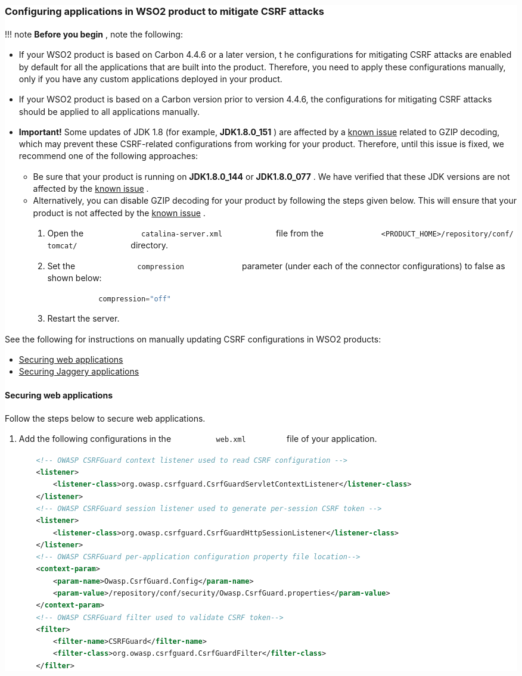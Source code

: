 ### Configuring applications in WSO2 product to mitigate CSRF attacks

!!! note
**Before you begin** , note the following:

-   If your WSO2 product is based on Carbon 4.4.6 or a later version, t he configurations for mitigating CSRF attacks are enabled by default for all the applications that are built into the product. Therefore, you need to apply these configurations manually, only if you have any custom applications deployed in your product.
-   If your WSO2 product is based on a Carbon version prior to version 4.4.6, the configurations for mitigating CSRF attacks should be applied to all applications manually.

-   **Important!** Some updates of JDK 1.8 (for example, **JDK1.8.0\_151** ) are affected by a [known issue](https://bugs.openjdk.java.net/browse/JDK-8189789) related to GZIP decoding, which may prevent these CSRF-related configurations from working for your product. Therefore, until this issue is fixed, we recommend one of the following approaches:
    -   Be sure that your product is running on **JDK1.8.0\_144** or **JDK1.8.0\_077** . We have verified that these JDK versions are not affected by the [known issue](https://bugs.openjdk.java.net/browse/JDK-8189789) .
    -   Alternatively, you can disable GZIP decoding for your product by following the steps given below. This will ensure that your product is not affected by the [known issue](https://bugs.openjdk.java.net/browse/JDK-8189789) .
        1.  Open the `              catalina-server.xml             ` file from the `              <PRODUCT_HOME>/repository/conf/tomcat/             ` directory.
        2.  Set the `               compression              ` parameter (under each of the connector configurations) to false as shown below:

            ``` java
                        compression="off"
            ```

        3.  Restart the server.


See the following for instructions on manually updating CSRF configurations in WSO2 products:

-   [Securing web applications](#admin_MitigatingCrossSiteRequestForgeryAttacks-Securingwebapplications)
-   [Securing Jaggery applications](#admin_MitigatingCrossSiteRequestForgeryAttacks-SecuringJaggeryapplications)

#### Securing web applications

Follow the steps below to secure web applications.

1.  Add the following configurations in the `           web.xml          ` file of your application.

    ``` xml
        <!-- OWASP CSRFGuard context listener used to read CSRF configuration -->
        <listener>
            <listener-class>org.owasp.csrfguard.CsrfGuardServletContextListener</listener-class>
        </listener>
        <!-- OWASP CSRFGuard session listener used to generate per-session CSRF token -->
        <listener>
            <listener-class>org.owasp.csrfguard.CsrfGuardHttpSessionListener</listener-class>
        </listener>
        <!-- OWASP CSRFGuard per-application configuration property file location-->
        <context-param>
            <param-name>Owasp.CsrfGuard.Config</param-name>
            <param-value>/repository/conf/security/Owasp.CsrfGuard.properties</param-value>
        </context-param>
        <!-- OWASP CSRFGuard filter used to validate CSRF token-->
        <filter>
            <filter-name>CSRFGuard</filter-name>
            <filter-class>org.owasp.csrfguard.CsrfGuardFilter</filter-class>
        </filter>